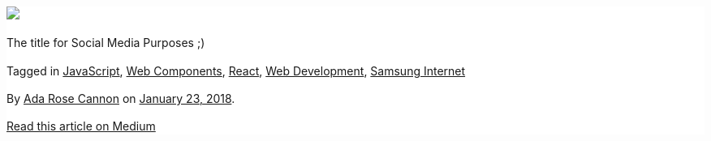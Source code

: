 ![](https://cdn-images-1.medium.com/max/800/1*49B5hcNekW7WB6t_okZ5Jg.png)

The title for Social Media Purposes ;)

Tagged in [JavaScript](https://medium.com/tag/javascript), [Web Components](https://medium.com/tag/web-components), [React](https://medium.com/tag/react), [Web Development](https://medium.com/tag/web-development), [Samsung Internet](https://medium.com/tag/samsung-internet)

By [Ada Rose Cannon](https://medium.com/@Lady_Ada_King) on [January 23, 2018](https://medium.com/p/bf55379cfcda).

[Read this article on Medium](https://medium.com/@Lady_Ada_King/lessons-learned-making-our-app-with-web-components-bf55379cfcda)

